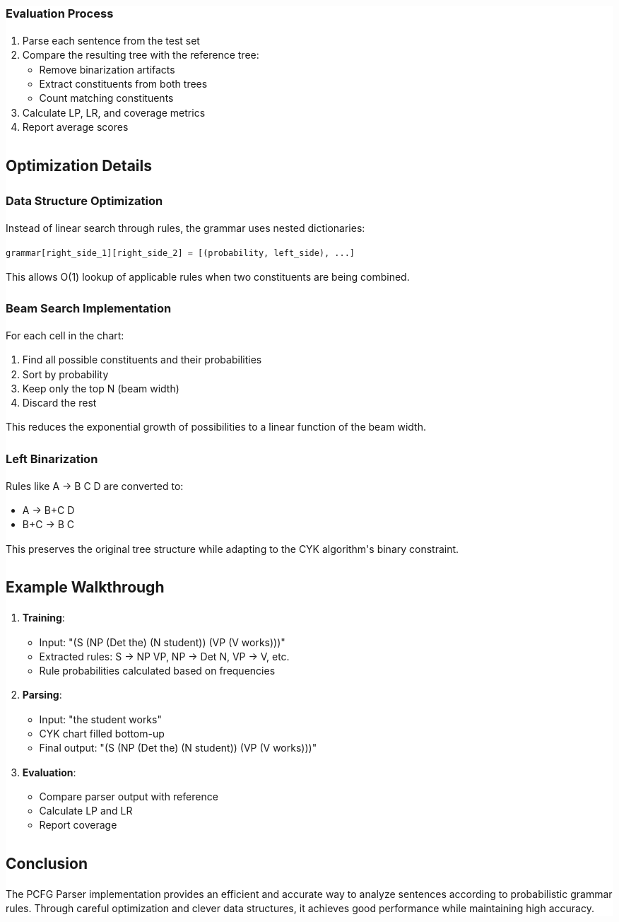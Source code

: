 ### Evaluation Process

1. Parse each sentence from the test set
2. Compare the resulting tree with the reference tree:
   - Remove binarization artifacts
   - Extract constituents from both trees
   - Count matching constituents
3. Calculate LP, LR, and coverage metrics
4. Report average scores

## Optimization Details

### Data Structure Optimization

Instead of linear search through rules, the grammar uses nested dictionaries:
```python
grammar[right_side_1][right_side_2] = [(probability, left_side), ...]
```
This allows O(1) lookup of applicable rules when two constituents are being combined.

### Beam Search Implementation

For each cell in the chart:
1. Find all possible constituents and their probabilities
2. Sort by probability
3. Keep only the top N (beam width)
4. Discard the rest

This reduces the exponential growth of possibilities to a linear function of the beam width.

### Left Binarization

Rules like A → B C D are converted to:
- A → B+C D
- B+C → B C

This preserves the original tree structure while adapting to the CYK algorithm's binary constraint.

## Example Walkthrough

1. **Training**:
   - Input: "(S (NP (Det the) (N student)) (VP (V works)))"
   - Extracted rules: S → NP VP, NP → Det N, VP → V, etc.
   - Rule probabilities calculated based on frequencies

2. **Parsing**:
   - Input: "the student works"
   - CYK chart filled bottom-up
   - Final output: "(S (NP (Det the) (N student)) (VP (V works)))"

3. **Evaluation**:
   - Compare parser output with reference
   - Calculate LP and LR
   - Report coverage

## Conclusion

The PCFG Parser implementation provides an efficient and accurate way to analyze sentences according to probabilistic grammar rules. Through careful optimization and clever data structures, it achieves good performance while maintaining high accuracy.